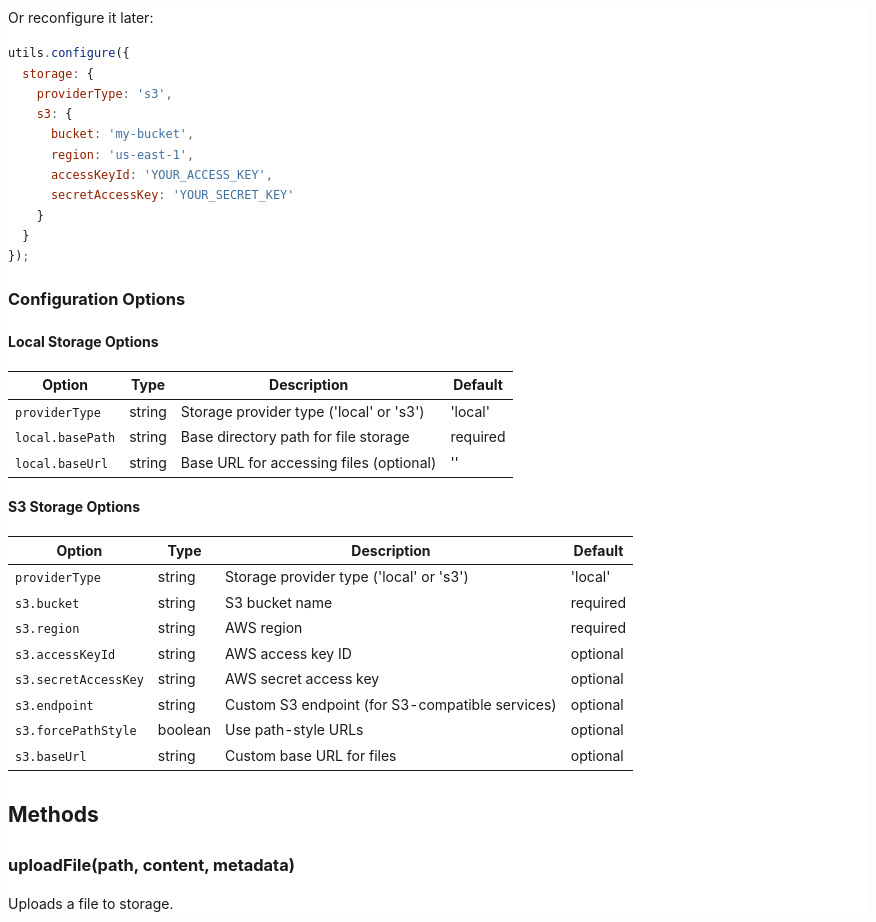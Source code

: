 Or reconfigure it later:

```javascript
utils.configure({
  storage: {
    providerType: 's3',
    s3: {
      bucket: 'my-bucket',
      region: 'us-east-1',
      accessKeyId: 'YOUR_ACCESS_KEY',
      secretAccessKey: 'YOUR_SECRET_KEY'
    }
  }
});
```

### Configuration Options

#### Local Storage Options

| Option | Type | Description | Default |
|--------|------|-------------|---------|
| `providerType` | string | Storage provider type ('local' or 's3') | 'local' |
| `local.basePath` | string | Base directory path for file storage | required |
| `local.baseUrl` | string | Base URL for accessing files (optional) | '' |

#### S3 Storage Options

| Option | Type | Description | Default |
|--------|------|-------------|---------|
| `providerType` | string | Storage provider type ('local' or 's3') | 'local' |
| `s3.bucket` | string | S3 bucket name | required |
| `s3.region` | string | AWS region | required |
| `s3.accessKeyId` | string | AWS access key ID | optional |
| `s3.secretAccessKey` | string | AWS secret access key | optional |
| `s3.endpoint` | string | Custom S3 endpoint (for S3-compatible services) | optional |
| `s3.forcePathStyle` | boolean | Use path-style URLs | optional |
| `s3.baseUrl` | string | Custom base URL for files | optional |

## Methods

### uploadFile(path, content, metadata)

Uploads a file to storage.
